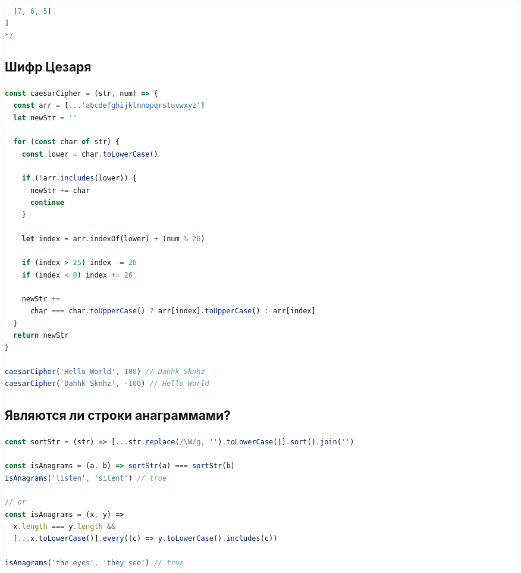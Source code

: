 ```js
  [7, 6, 5]
]
*/
```

## Шифр Цезаря

```js
const caesarCipher = (str, num) => {
  const arr = [...'abcdefghijklmnopqrstuvwxyz']
  let newStr = ''

  for (const char of str) {
    const lower = char.toLowerCase()

    if (!arr.includes(lower)) {
      newStr += char
      continue
    }

    let index = arr.indexOf(lower) + (num % 26)

    if (index > 25) index -= 26
    if (index < 0) index += 26

    newStr +=
      char === char.toUpperCase() ? arr[index].toUpperCase() : arr[index]
  }
  return newStr
}

caesarCipher('Hello World', 100) // Dahhk Sknhz
caesarCipher('Dahhk Sknhz', -100) // Hello World
```

## Являются ли строки анаграммами?

```js
const sortStr = (str) => [...str.replace(/\W/g, '').toLowerCase()].sort().join('')

const isAnagrams = (a, b) => sortStr(a) === sortStr(b)
isAnagrams('listen', 'silent') // true

// or
const isAnagrams = (x, y) =>
  x.length === y.length &&
  [...x.toLowerCase()].every((c) => y.toLowerCase().includes(c))

isAnagrams('the eyes', 'they see') // true
```
